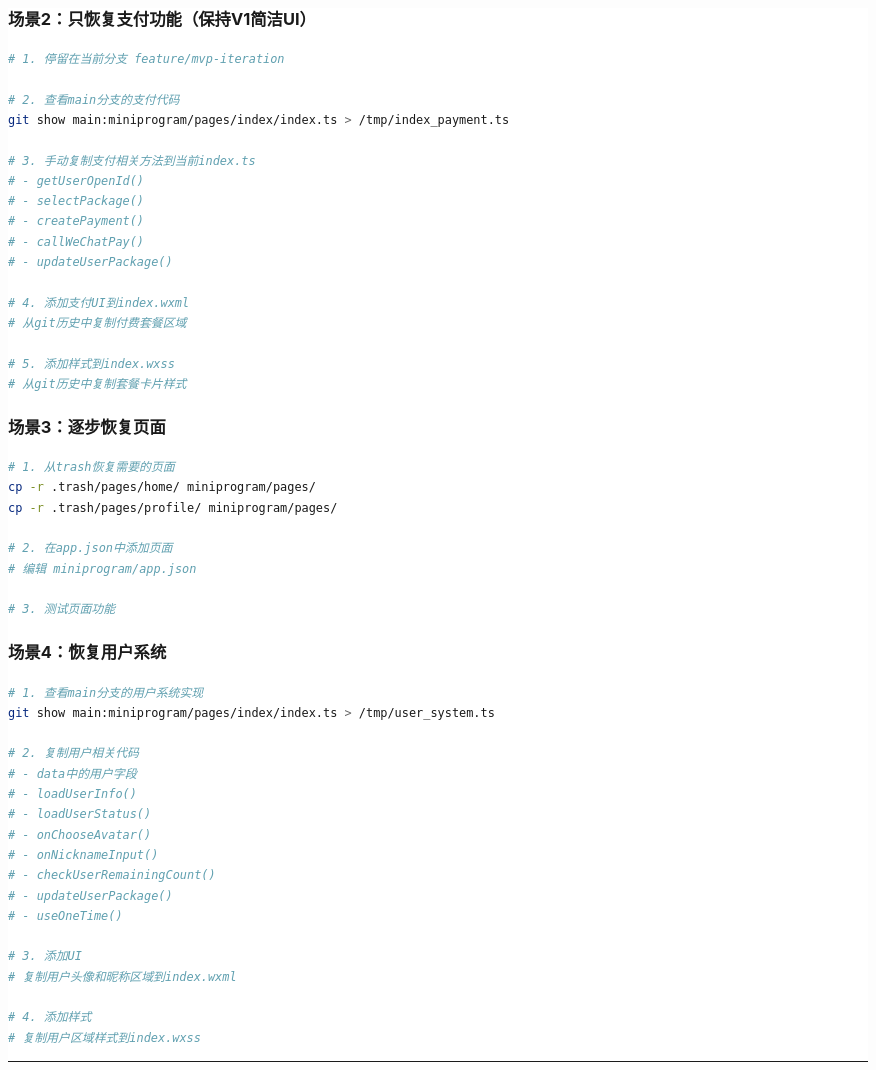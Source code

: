 ### 场景2：只恢复支付功能（保持V1简洁UI）

```bash
# 1. 停留在当前分支 feature/mvp-iteration

# 2. 查看main分支的支付代码
git show main:miniprogram/pages/index/index.ts > /tmp/index_payment.ts

# 3. 手动复制支付相关方法到当前index.ts
# - getUserOpenId()
# - selectPackage()
# - createPayment()
# - callWeChatPay()
# - updateUserPackage()

# 4. 添加支付UI到index.wxml
# 从git历史中复制付费套餐区域

# 5. 添加样式到index.wxss
# 从git历史中复制套餐卡片样式
```

### 场景3：逐步恢复页面

```bash
# 1. 从trash恢复需要的页面
cp -r .trash/pages/home/ miniprogram/pages/
cp -r .trash/pages/profile/ miniprogram/pages/

# 2. 在app.json中添加页面
# 编辑 miniprogram/app.json

# 3. 测试页面功能
```

### 场景4：恢复用户系统

```bash
# 1. 查看main分支的用户系统实现
git show main:miniprogram/pages/index/index.ts > /tmp/user_system.ts

# 2. 复制用户相关代码
# - data中的用户字段
# - loadUserInfo()
# - loadUserStatus()
# - onChooseAvatar()
# - onNicknameInput()
# - checkUserRemainingCount()
# - updateUserPackage()
# - useOneTime()

# 3. 添加UI
# 复制用户头像和昵称区域到index.wxml

# 4. 添加样式
# 复制用户区域样式到index.wxss
```

---